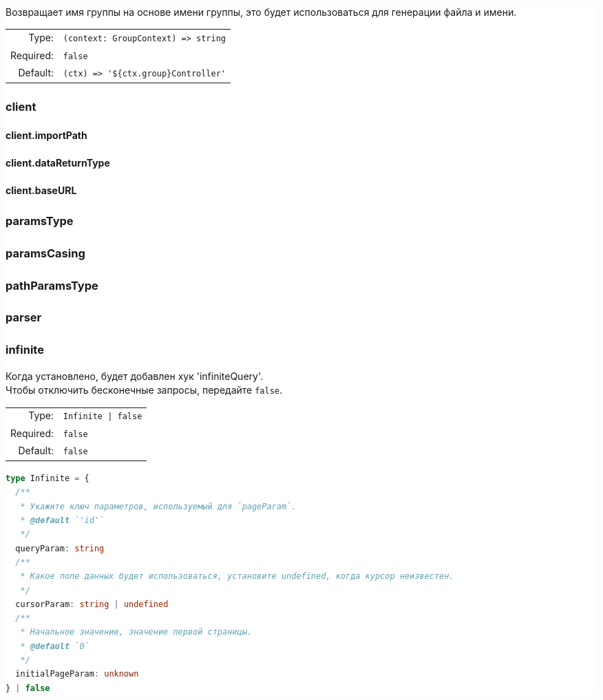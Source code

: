 Возвращает имя группы на основе имени группы, это будет использоваться для генерации файла и имени.

|           |                                     |
|----------:|:------------------------------------|
|     Type: | `(context: GroupContext) => string` |
| Required: | `false`                             |
|  Default: | `(ctx) => '${ctx.group}Controller'`  |

### client

#### client.importPath


#### client.dataReturnType


#### client.baseURL


### paramsType


### paramsCasing


### pathParamsType


### parser


### infinite

Когда установлено, будет добавлен хук 'infiniteQuery'. <br/>
Чтобы отключить бесконечные запросы, передайте `false`.

|           |                     |
|----------:|:--------------------|
|     Type: | `Infinite \| false` |
| Required: | `false`             |
|  Default: | `false`             |

```typescript [Infinite]
type Infinite = {
  /**
   * Укажите ключ параметров, используемый для `pageParam`.
   * @default `'id'`
   */
  queryParam: string
  /**
   * Какое поле данных будет использоваться, установите undefined, когда курсор неизвестен.
   */
  cursorParam: string | undefined
  /**
   * Начальное значение, значение первой страницы.
   * @default `0`
   */
  initialPageParam: unknown
} | false
```
